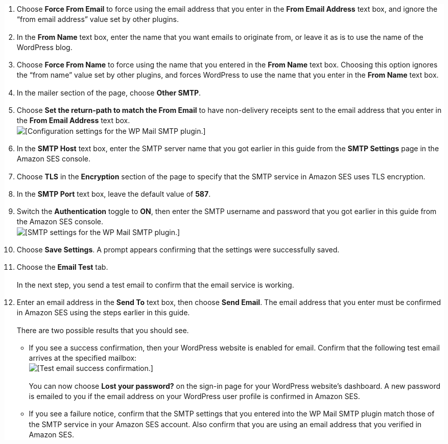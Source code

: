 1. Choose **Force From Email** to force using the email address that you enter in the **From Email Address** text box, and ignore the “from email address” value set by other plugins\.

1. In the **From Name** text box, enter the name that you want emails to originate from, or leave it as is to use the name of the WordPress blog\.

1. Choose **Force From Name** to force using the name that you entered in the **From Name** text box\. Choosing this option ignores the “from name” value set by other plugins, and forces WordPress to use the name that you enter in the **From Name** text box\.

1. In the mailer section of the page, choose **Other SMTP**\.

1. Choose **Set the return\-path to match the From Email** to have non\-delivery receipts sent to the email address that you enter in the **From Email Address** text box\.  
![\[Configuration settings for the WP Mail SMTP plugin.\]](https://d9yljz1nd5001.cloudfront.net/en_us/aa4810f664dabff907209ee92babaa14/images/amazon-lightsail-wordpress-wp-mail-smtp-plugin-configuration.png)

1. In the **SMTP Host** text box, enter the SMTP server name that you got earlier in this guide from the **SMTP Settings** page in the Amazon SES console\. 

1. Choose **TLS** in the **Encryption** section of the page to specify that the SMTP service in Amazon SES uses TLS encryption\.

1. In the **SMTP Port** text box, leave the default value of **587**\.

1. Switch the **Authentication** toggle to **ON**, then enter the SMTP username and password that you got earlier in this guide from the Amazon SES console\.  
![\[SMTP settings for the WP Mail SMTP plugin.\]](https://d9yljz1nd5001.cloudfront.net/en_us/aa4810f664dabff907209ee92babaa14/images/amazon-lightsail-wordpress-wp-mail-smtp-plugin-smtp-settings.png)

1. Choose **Save Settings**\. A prompt appears confirming that the settings were successfully saved\.

1. Choose the **Email Test** tab\.

   In the next step, you send a test email to confirm that the email service is working\.

1. Enter an email address in the **Send To** text box, then choose **Send Email**\. The email address that you enter must be confirmed in Amazon SES using the steps earlier in this guide\.

   There are two possible results that you should see\.
   + If you see a success confirmation, then your WordPress website is enabled for email\. Confirm that the following test email arrives at the specified mailbox:  
![\[Test email success confirmation.\]](https://d9yljz1nd5001.cloudfront.net/en_us/aa4810f664dabff907209ee92babaa14/images/amazon-lightsail-wordpress-wp-mail-smtp-plugin-success-confirmation.png)

     You can now choose **Lost your password?** on the sign\-in page for your WordPress website’s dashboard\. A new password is emailed to you if the email address on your WordPress user profile is confirmed in Amazon SES\.
   + If you see a failure notice, confirm that the SMTP settings that you entered into the WP Mail SMTP plugin match those of the SMTP service in your Amazon SES account\. Also confirm that you are using an email address that you verified in Amazon SES\.